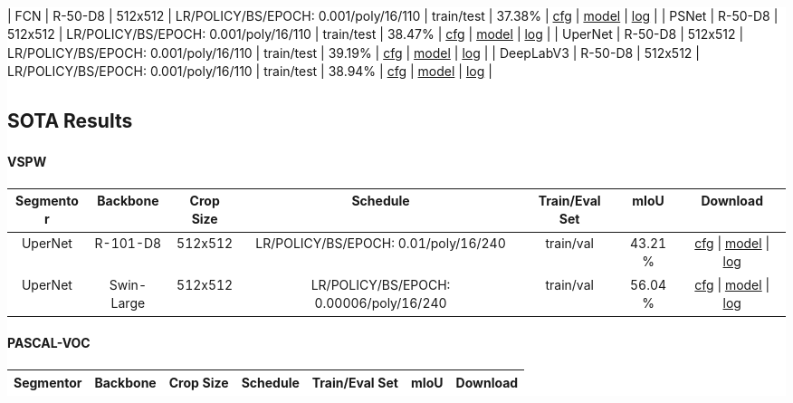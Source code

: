 | FCN           | R-50-D8      | 512x512    | LR/POLICY/BS/EPOCH: 0.001/poly/16/110   | train/test      | 37.38%           | [cfg](https://raw.githubusercontent.com/SegmentationBLWX/sssegmentation/main/ssseg/configs/memorynetv2/memorynetv2_resnet50os8_cocostuff10k.py) &#124; [model](https://github.com/SegmentationBLWX/modelstore/releases/download/ssseg_memorynetv2/memorynetv2_resnet50os8_cocostuff10k.pth) &#124; [log](https://github.com/SegmentationBLWX/modelstore/releases/download/ssseg_memorynetv2/memorynetv2_resnet50os8_cocostuff10k.log)                         |
| PSNet         | R-50-D8      | 512x512    | LR/POLICY/BS/EPOCH: 0.001/poly/16/110   | train/test      | 38.47%           | [cfg](https://raw.githubusercontent.com/SegmentationBLWX/sssegmentation/main/ssseg/configs/memorynetv2/memorynetv2_ppm_resnet50os8_cocostuff10k.py) &#124; [model](https://github.com/SegmentationBLWX/modelstore/releases/download/ssseg_memorynetv2/memorynetv2_ppm_resnet50os8_cocostuff10k.pth) &#124; [log](https://github.com/SegmentationBLWX/modelstore/releases/download/ssseg_memorynetv2/memorynetv2_ppm_resnet50os8_cocostuff10k.log)             |
| UperNet       | R-50-D8      | 512x512    | LR/POLICY/BS/EPOCH: 0.001/poly/16/110   | train/test      | 39.19%           | [cfg](https://raw.githubusercontent.com/SegmentationBLWX/sssegmentation/main/ssseg/configs/memorynetv2/memorynetv2_upernet_resnet50os8_cocostuff10k.py) &#124; [model](https://github.com/SegmentationBLWX/modelstore/releases/download/ssseg_memorynetv2/memorynetv2_upernet_resnet50os8_cocostuff10k.pth) &#124; [log](https://github.com/SegmentationBLWX/modelstore/releases/download/ssseg_memorynetv2/memorynetv2_upernet_resnet50os8_cocostuff10k.log) |
| DeepLabV3     | R-50-D8      | 512x512    | LR/POLICY/BS/EPOCH: 0.001/poly/16/110   | train/test      | 38.94%           | [cfg](https://raw.githubusercontent.com/SegmentationBLWX/sssegmentation/main/ssseg/configs/memorynetv2/memorynetv2_aspp_resnet50os8_cocostuff10k.py) &#124; [model](https://github.com/SegmentationBLWX/modelstore/releases/download/ssseg_memorynetv2/memorynetv2_aspp_resnet50os8_cocostuff10k.pth) &#124; [log](https://github.com/SegmentationBLWX/modelstore/releases/download/ssseg_memorynetv2/memorynetv2_aspp_resnet50os8_cocostuff10k.log)          |


## SOTA Results

#### VSPW
| Segmentor     | Backbone     | Crop Size  | Schedule                                   | Train/Eval Set  | mIoU                            | Download                                                                                                                                                                                                                                                                                                                                                                                                                                 |
| :-:           | :-:          | :-:        | :-:                                        | :-:             | :-:                             | :-:                                                                                                                                                                                                                                                                                                                                                                                                                                      |
| UperNet       | R-101-D8     | 512x512    | LR/POLICY/BS/EPOCH: 0.01/poly/16/240       | train/val       | 43.21%                          | [cfg](https://raw.githubusercontent.com/SegmentationBLWX/sssegmentation/main/ssseg/configs/memorynetv2/memorynetv2_upernet_resnet101os8_vspw.py) &#124; [model](https://github.com/SegmentationBLWX/modelstore/releases/download/ssseg_memorynetv2/memorynetv2_upernet_resnet101os8_vspw.pth) &#124; [log](https://github.com/SegmentationBLWX/modelstore/releases/download/ssseg_memorynetv2/memorynetv2_upernet_resnet101os8_vspw.log) |
| UperNet       | Swin-Large   | 512x512    | LR/POLICY/BS/EPOCH: 0.00006/poly/16/240    | train/val       | 56.04%                          | [cfg](https://raw.githubusercontent.com/SegmentationBLWX/sssegmentation/main/ssseg/configs/memorynetv2/memorynetv2_upernet_swinlarge_vspw.py) &#124; [model](https://github.com/SegmentationBLWX/modelstore/releases/download/ssseg_memorynetv2/memorynetv2_upernet_swinlarge_vspw.pth) &#124; [log](https://github.com/SegmentationBLWX/modelstore/releases/download/ssseg_memorynetv2/memorynetv2_upernet_swinlarge_vspw.log)          |

#### PASCAL-VOC
| Segmentor     | Backbone     | Crop Size  | Schedule                                | Train/Eval Set  | mIoU                            | Download                                                                                                                                                                                                                                                                                                                                                                                                                              |
| :-:           | :-:          | :-:        | :-:                                     | :-:             | :-:                             | :-:                                                                                                                                                                                                                                                                                                                                                                                                                                   |